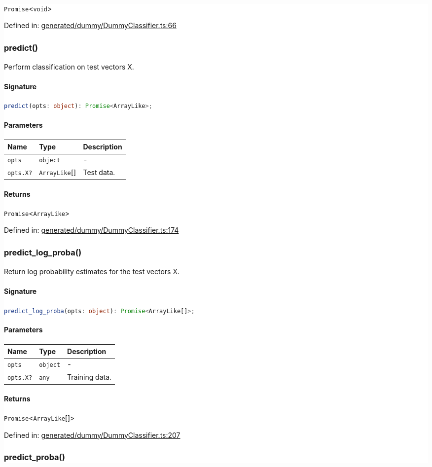 `Promise`\<`void`\>

Defined in:  [generated/dummy/DummyClassifier.ts:66](https://github.com/transitive-bullshit/scikit-learn-ts/blob/f6c1fce/packages/sklearn/src/generated/dummy/DummyClassifier.ts#L66)

### predict()

Perform classification on test vectors X.

#### Signature

```ts
predict(opts: object): Promise<ArrayLike>;
```

#### Parameters

| Name | Type | Description |
| :------ | :------ | :------ |
| `opts` | `object` | - |
| `opts.X?` | `ArrayLike`[] | Test data. |

#### Returns

`Promise`\<`ArrayLike`\>

Defined in:  [generated/dummy/DummyClassifier.ts:174](https://github.com/transitive-bullshit/scikit-learn-ts/blob/f6c1fce/packages/sklearn/src/generated/dummy/DummyClassifier.ts#L174)

### predict\_log\_proba()

Return log probability estimates for the test vectors X.

#### Signature

```ts
predict_log_proba(opts: object): Promise<ArrayLike[]>;
```

#### Parameters

| Name | Type | Description |
| :------ | :------ | :------ |
| `opts` | `object` | - |
| `opts.X?` | `any` | Training data. |

#### Returns

`Promise`\<`ArrayLike`[]\>

Defined in:  [generated/dummy/DummyClassifier.ts:207](https://github.com/transitive-bullshit/scikit-learn-ts/blob/f6c1fce/packages/sklearn/src/generated/dummy/DummyClassifier.ts#L207)

### predict\_proba()

